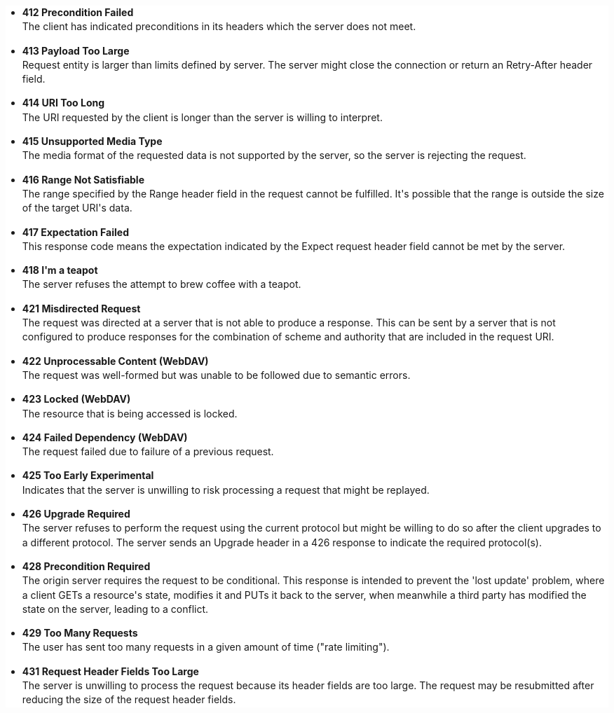 - **412 Precondition Failed**  
The client has indicated preconditions in its headers which the server does not meet.

- **413 Payload Too Large**   
Request entity is larger than limits defined by server. The server might close the connection or return an Retry-After header field.

- **414 URI Too Long**  
The URI requested by the client is longer than the server is willing to interpret.

- **415 Unsupported Media Type**  
The media format of the requested data is not supported by the server, so the server is rejecting the request.

- **416 Range Not Satisfiable**  
The range specified by the Range header field in the request cannot be fulfilled. It's possible that the range is outside the size of the target URI's data.

- **417 Expectation Failed**  
This response code means the expectation indicated by the Expect request header field cannot be met by the server.

- **418 I'm a teapot**  
The server refuses the attempt to brew coffee with a teapot.

- **421 Misdirected Request**  
The request was directed at a server that is not able to produce a response. This can be sent by a server that is not configured to produce responses for the combination of scheme and authority that are included in the request URI.

- **422 Unprocessable Content (WebDAV)**  
The request was well-formed but was unable to be followed due to semantic errors.

- **423 Locked (WebDAV)**  
The resource that is being accessed is locked.

- **424 Failed Dependency (WebDAV)**  
The request failed due to failure of a previous request.

- **425 Too Early Experimental**  
Indicates that the server is unwilling to risk processing a request that might be replayed.

- **426 Upgrade Required**  
The server refuses to perform the request using the current protocol but might be willing to do so after the client upgrades to a different protocol. The server sends an Upgrade header in a 426 response to indicate the required protocol(s).

- **428 Precondition Required**  
The origin server requires the request to be conditional. This response is intended to prevent the 'lost update' problem, where a client GETs a resource's state, modifies it and PUTs it back to the server, when meanwhile a third party has modified the state on the server, leading to a conflict.

- **429 Too Many Requests**  
The user has sent too many requests in a given amount of time ("rate limiting").
- **431 Request Header Fields Too Large**  
The server is unwilling to process the request because its header fields are too large. The request may be resubmitted after reducing the size of the request header fields.
